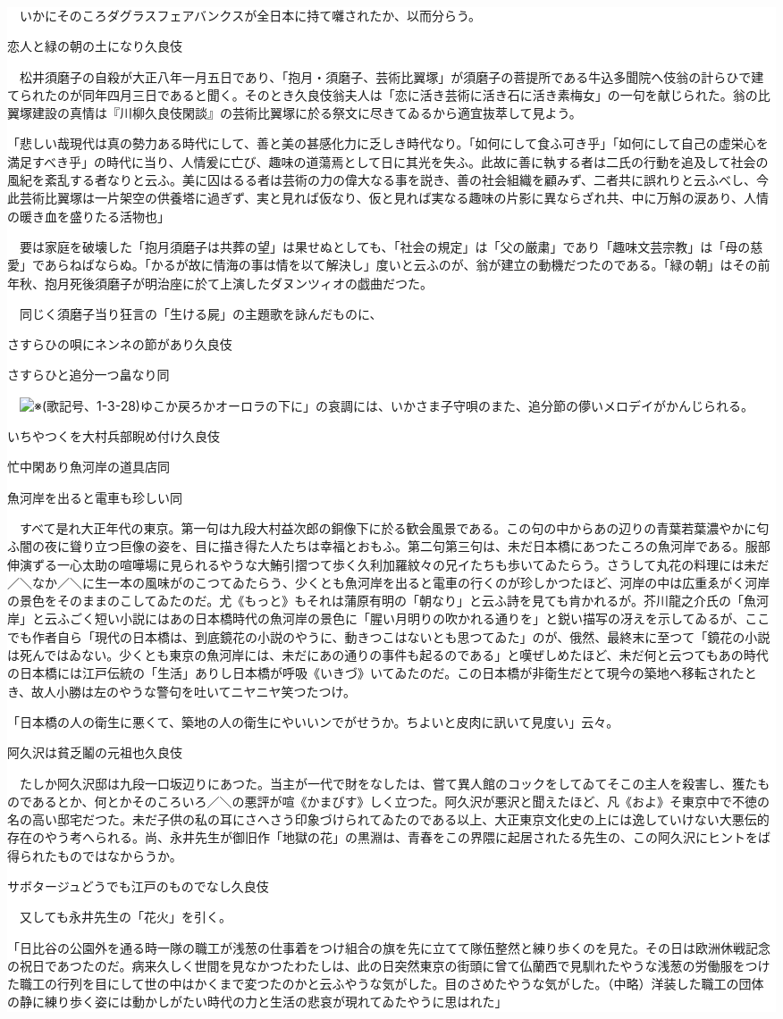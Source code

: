 　いかにそのころダグラスフェアバンクスが全日本に持て囃されたか、以而分らう。

恋人と緑の朝の土になり久良伎


　松井須磨子の自殺が大正八年一月五日であり、「抱月・須磨子、芸術比翼塚」が須磨子の菩提所である牛込多聞院へ伎翁の計らひで建てられたのが同年四月三日であると聞く。そのとき久良伎翁夫人は「恋に活き芸術に活き石に活き素梅女」の一句を献じられた。翁の比翼塚建設の真情は『川柳久良伎閑談』の芸術比翼塚に於る祭文に尽きてゐるから適宜抜萃して見よう。




「悲しい哉現代は真の勢力ある時代にして、善と美の甚感化力に乏しき時代なり。「如何にして食ふ可き乎」「如何にして自己の虚栄心を満足すべき乎」の時代に当り、人情爰に亡び、趣味の道蕩焉として日に其光を失ふ。此故に善に執する者は二氏の行動を追及して社会の風紀を紊乱する者なりと云ふ。美に囚はるる者は芸術の力の偉大なる事を説き、善の社会組織を顧みず、二者共に誤れりと云ふべし、今此芸術比翼塚は一片架空の供養塔に過ぎず、実と見れば仮なり、仮と見れば実なる趣味の片影に異ならざれ共、中に万斛の涙あり、人情の暖き血を盛りたる活物也」





　要は家庭を破壊した「抱月須磨子は共葬の望」は果せぬとしても、「社会の規定」は「父の厳粛」であり「趣味文芸宗教」は「母の慈愛」であらねばならぬ。「かるが故に情海の事は情を以て解決し」度いと云ふのが、翁が建立の動機だつたのである。「緑の朝」はその前年秋、抱月死後須磨子が明治座に於て上演したダヌンツィオの戯曲だつた。

　同じく須磨子当り狂言の「生ける屍」の主題歌を詠んだものに、


さすらひの唄にネンネの節があり久良伎

さすらひと追分一つ畠なり同



　![※(歌記号、1-3-28)](https://www.aozora.gr.jp/cards/001313/files/../../../gaiji/1-03/1-03-28.png)ゆこか戻ろかオーロラの下に」の哀調には、いかさま子守唄のまた、追分節の儚いメロデイがかんじられる。


いちやつくを大村兵部睨め付け久良伎

忙中閑あり魚河岸の道具店同

魚河岸を出ると電車も珍しい同



　すべて是れ大正年代の東京。第一句は九段大村益次郎の銅像下に於る歓会風景である。この句の中からあの辺りの青葉若葉濃やかに匂ふ闇の夜に聳り立つ巨像の姿を、目に描き得た人たちは幸福とおもふ。第二句第三句は、未だ日本橋にあつたころの魚河岸である。服部伸演ずる一心太助の喧嘩場に見られるやうな大鮪引摺つて歩く久利加羅紋々の兄イたちも歩いてゐたらう。さうして丸花の料理には未だ／＼なか／＼に生一本の風味がのこつてゐたらう、少くとも魚河岸を出ると電車の行くのが珍しかつたほど、河岸の中は広重ゑがく河岸の景色をそのままのこしてゐたのだ。尤《もっと》もそれは蒲原有明の「朝なり」と云ふ詩を見ても肯かれるが。芥川龍之介氏の「魚河岸」と云ふごく短い小説にはあの日本橋時代の魚河岸の景色に「腥い月明りの吹かれる通りを」と鋭い描写の冴えを示してゐるが、ここでも作者自ら「現代の日本橋は、到底鏡花の小説のやうに、動きつこはないとも思つてゐた」のが、俄然、最終末に至つて「鏡花の小説は死んではゐない。少くとも東京の魚河岸には、未だにあの通りの事件も起るのである」と嘆ぜしめたほど、未だ何と云つてもあの時代の日本橋には江戸伝統の「生活」ありし日本橋が呼吸《いきづ》いてゐたのだ。この日本橋が非衛生だとて現今の築地へ移転されたとき、故人小勝は左のやうな警句を吐いてニヤニヤ笑つたつけ。

「日本橋の人の衛生に悪くて、築地の人の衛生にやいいンでがせうか。ちよいと皮肉に訊いて見度い」云々。

阿久沢は貧乏鬮の元祖也久良伎


　たしか阿久沢邸は九段一口坂辺りにあつた。当主が一代で財をなしたは、嘗て異人館のコックをしてゐてそこの主人を殺害し、獲たものであるとか、何とかそのころいろ／＼の悪評が喧《かまびす》しく立つた。阿久沢が悪沢と聞えたほど、凡《およ》そ東京中で不徳の名の高い邸宅だつた。未だ子供の私の耳にさへさう印象づけられてゐたのである以上、大正東京文化史の上には逸していけない大悪伝的存在のやう考へられる。尚、永井先生が御旧作「地獄の花」の黒淵は、青春をこの界隈に起居されたる先生の、この阿久沢にヒントをば得られたものではなからうか。

サボタージュどうでも江戸のものでなし久良伎


　又しても永井先生の「花火」を引く。




「日比谷の公園外を通る時一隊の職工が浅葱の仕事着をつけ組合の旗を先に立てて隊伍整然と練り歩くのを見た。その日は欧洲休戦記念の祝日であつたのだ。病来久しく世間を見なかつたわたしは、此の日突然東京の街頭に曾て仏蘭西で見馴れたやうな浅葱の労働服をつけた職工の行列を目にして世の中はかくまで変つたのかと云ふやうな気がした。目のさめたやうな気がした。（中略）洋装した職工の団体の静に練り歩く姿には動かしがたい時代の力と生活の悲哀が現れてゐたやうに思はれた」
